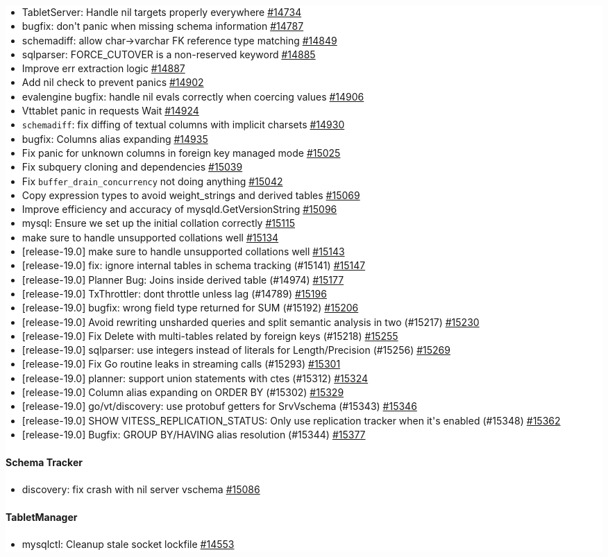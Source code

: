  * TabletServer: Handle nil targets properly everywhere [#14734](https://github.com/vitessio/vitess/pull/14734)
 * bugfix: don't panic when missing schema information [#14787](https://github.com/vitessio/vitess/pull/14787)
 * schemadiff: allow char->varchar FK reference type matching [#14849](https://github.com/vitessio/vitess/pull/14849)
 * sqlparser: FORCE_CUTOVER is a non-reserved keyword [#14885](https://github.com/vitessio/vitess/pull/14885)
 * Improve err extraction logic [#14887](https://github.com/vitessio/vitess/pull/14887)
 * Add nil check to prevent panics [#14902](https://github.com/vitessio/vitess/pull/14902)
 * evalengine bugfix: handle nil evals correctly when coercing values [#14906](https://github.com/vitessio/vitess/pull/14906)
 * Vttablet panic in requests Wait [#14924](https://github.com/vitessio/vitess/pull/14924)
 * `schemadiff`: fix diffing of textual columns with implicit charsets [#14930](https://github.com/vitessio/vitess/pull/14930)
 * bugfix: Columns alias expanding [#14935](https://github.com/vitessio/vitess/pull/14935)
 * Fix panic for unknown columns in foreign key managed mode [#15025](https://github.com/vitessio/vitess/pull/15025)
 * Fix subquery cloning and dependencies [#15039](https://github.com/vitessio/vitess/pull/15039)
 * Fix `buffer_drain_concurrency` not doing anything [#15042](https://github.com/vitessio/vitess/pull/15042)
 * Copy expression types to avoid weight_strings and derived tables [#15069](https://github.com/vitessio/vitess/pull/15069)
 * Improve efficiency and accuracy of mysqld.GetVersionString [#15096](https://github.com/vitessio/vitess/pull/15096)
 * mysql: Ensure we set up the initial collation correctly [#15115](https://github.com/vitessio/vitess/pull/15115)
 * make sure to handle unsupported collations well [#15134](https://github.com/vitessio/vitess/pull/15134)
 * [release-19.0] make sure to handle unsupported collations well [#15143](https://github.com/vitessio/vitess/pull/15143)
 * [release-19.0] fix: ignore internal tables in schema tracking (#15141) [#15147](https://github.com/vitessio/vitess/pull/15147)
 * [release-19.0] Planner Bug: Joins inside derived table (#14974) [#15177](https://github.com/vitessio/vitess/pull/15177)
 * [release-19.0] TxThrottler: dont throttle unless lag (#14789) [#15196](https://github.com/vitessio/vitess/pull/15196)
 * [release-19.0] bugfix: wrong field type returned for SUM (#15192) [#15206](https://github.com/vitessio/vitess/pull/15206)
 * [release-19.0] Avoid rewriting unsharded queries and split semantic analysis in two (#15217) [#15230](https://github.com/vitessio/vitess/pull/15230)
 * [release-19.0] Fix Delete with multi-tables related by foreign keys (#15218) [#15255](https://github.com/vitessio/vitess/pull/15255)
 * [release-19.0] sqlparser: use integers instead of literals for Length/Precision  (#15256) [#15269](https://github.com/vitessio/vitess/pull/15269)
 * [release-19.0] Fix Go routine leaks in streaming calls (#15293) [#15301](https://github.com/vitessio/vitess/pull/15301)
 * [release-19.0] planner: support union statements with ctes (#15312) [#15324](https://github.com/vitessio/vitess/pull/15324)
 * [release-19.0] Column alias expanding on ORDER BY (#15302) [#15329](https://github.com/vitessio/vitess/pull/15329)
 * [release-19.0] go/vt/discovery: use protobuf getters for SrvVschema (#15343) [#15346](https://github.com/vitessio/vitess/pull/15346)
 * [release-19.0] SHOW VITESS_REPLICATION_STATUS: Only use replication tracker when it's enabled (#15348) [#15362](https://github.com/vitessio/vitess/pull/15362)
 * [release-19.0] Bugfix: GROUP BY/HAVING alias resolution (#15344) [#15377](https://github.com/vitessio/vitess/pull/15377) 
#### Schema Tracker
 * discovery: fix crash with nil server vschema [#15086](https://github.com/vitessio/vitess/pull/15086) 
#### TabletManager
 * mysqlctl: Cleanup stale socket lockfile [#14553](https://github.com/vitessio/vitess/pull/14553)
